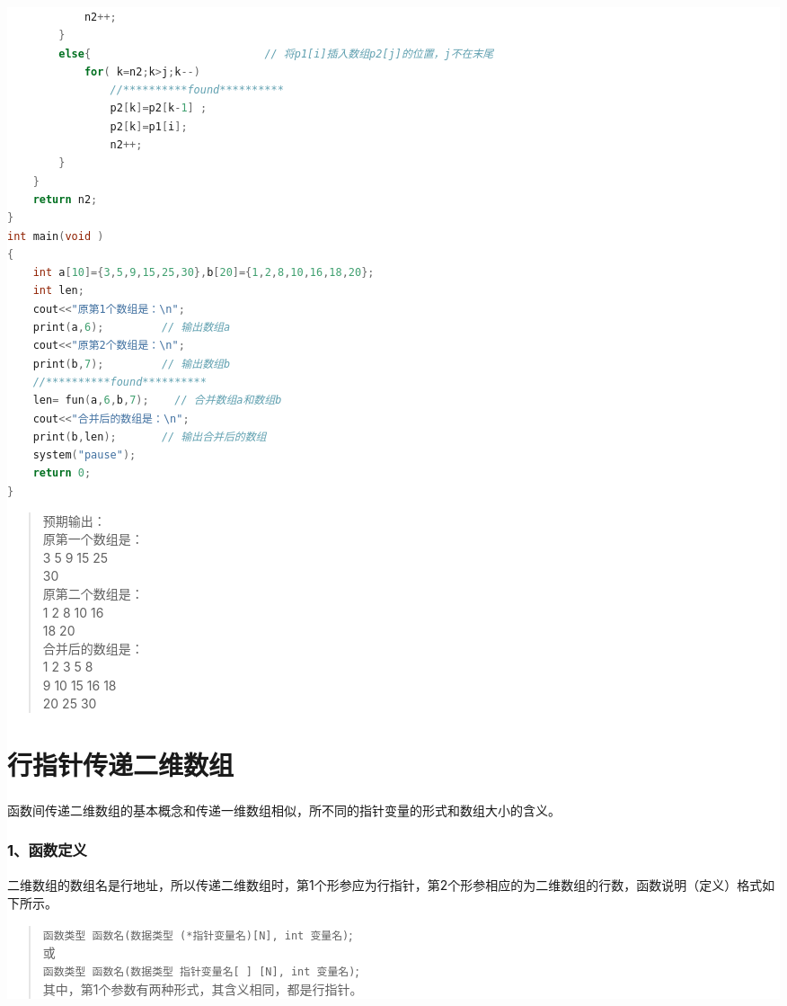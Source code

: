 ```cpp
            n2++;
        }
        else{                           // 将p1[i]插入数组p2[j]的位置，j不在末尾 
            for( k=n2;k>j;k--)
                //**********found**********
                p2[k]=p2[k-1] ;
                p2[k]=p1[i];
                n2++;
        }
    }
    return n2;
}
int main(void )
{
    int a[10]={3,5,9,15,25,30},b[20]={1,2,8,10,16,18,20};
    int len;
    cout<<"原第1个数组是：\n";
    print(a,6);         // 输出数组a
    cout<<"原第2个数组是：\n";
    print(b,7);         // 输出数组b
    //**********found**********
    len= fun(a,6,b,7);    // 合并数组a和数组b
    cout<<"合并后的数组是：\n";
    print(b,len);       // 输出合并后的数组
    system("pause");
    return 0;
} 
```
>预期输出：  
原第一个数组是：  
3  5  9  15  25   
30  
原第二个数组是：  
1  2  8  10  16   
18  20  
合并后的数组是：  
1  2  3  5  8   
9  10  15  16  18  
20  25  30  

  
# 行指针传递二维数组  
函数间传递二维数组的基本概念和传递一维数组相似，所不同的指针变量的形式和数组大小的含义。  
### 1、函数定义   
二维数组的数组名是行地址，所以传递二维数组时，第1个形参应为行指针，第2个形参相应的为二维数组的行数，函数说明（定义）格式如下所示。  
>`函数类型 函数名(数据类型 (*指针变量名)[N], int 变量名)`;  
或  
`函数类型 函数名(数据类型 指针变量名[ ] [N], int 变量名)`;  
其中，第1个参数有两种形式，其含义相同，都是行指针。
